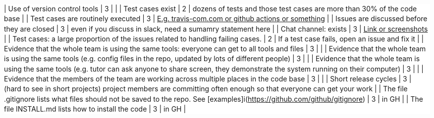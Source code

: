| Use of version control tools                                                                                                                                                                                                                                                                                       | 3     |                                                                                                                |
| Test cases exist                                                                                                                                                                                                                                                                                                   | 2     | dozens of tests and those test cases are more than 30% of the code base                                        |
| Test cases are routinely executed                                                                                                                                                                                                                                                                                  | 3     | [E.g. travis-com.com or github actions or something](https://github.com/J1mmySE24/recipe-recommender)          |
| Issues are discussed before they are closed                                                                                                                                                                                                                                                                        | 3     | even if you discuss in slack, need a sumamry statement here                                                    |
| Chat channel: exists                                                                                                                                                                                                                                                                                               | 3     | [Link or screenshots](https://github.com/J1mmySE24/recipe-recommender)                                         |
| Test cases: a large proportion of the issues related to handling failing cases.                                                                                                                                                                                                                                    | 2     | If a test case fails, open an issue and fix it                                                                 |
| Evidence that the whole team is using the same tools: everyone can get to all tools and files                                                                                                                                                                                                                      | 3     |                                                                                                                |
| Evidence that the whole team is using the same tools (e.g. config files in the repo, updated by lots of different people)                                                                                                                                                                                          | 3     |                                                                                                                |
| Evidence that the whole team is using the same tools (e.g. tutor can ask anyone to share screen, they demonstrate the system running on their computer)                                                                                                                                                            | 3     |                                                                                                                |
| Evidence that the members of the team are working across multiple places in the code base                                                                                                                                                                                                                          | 3     |                                                                                                                |
| Short release cycles                                                                                                                                                                                                                                                                                               | 3     | (hard to see in short projects) project members are committing often enough so that everyone can get your work |
| The file .gitignore lists what files should not be saved to the repo. See [examples]i(https://github.com/github/gitignore)                                                                                                                                                                                         | 3     | in GH                                                                                                          |
| The file INSTALL.md lists how to install the code                                                                                                                                                                                                                                                                  | 3     | in GH                                                                                                          |